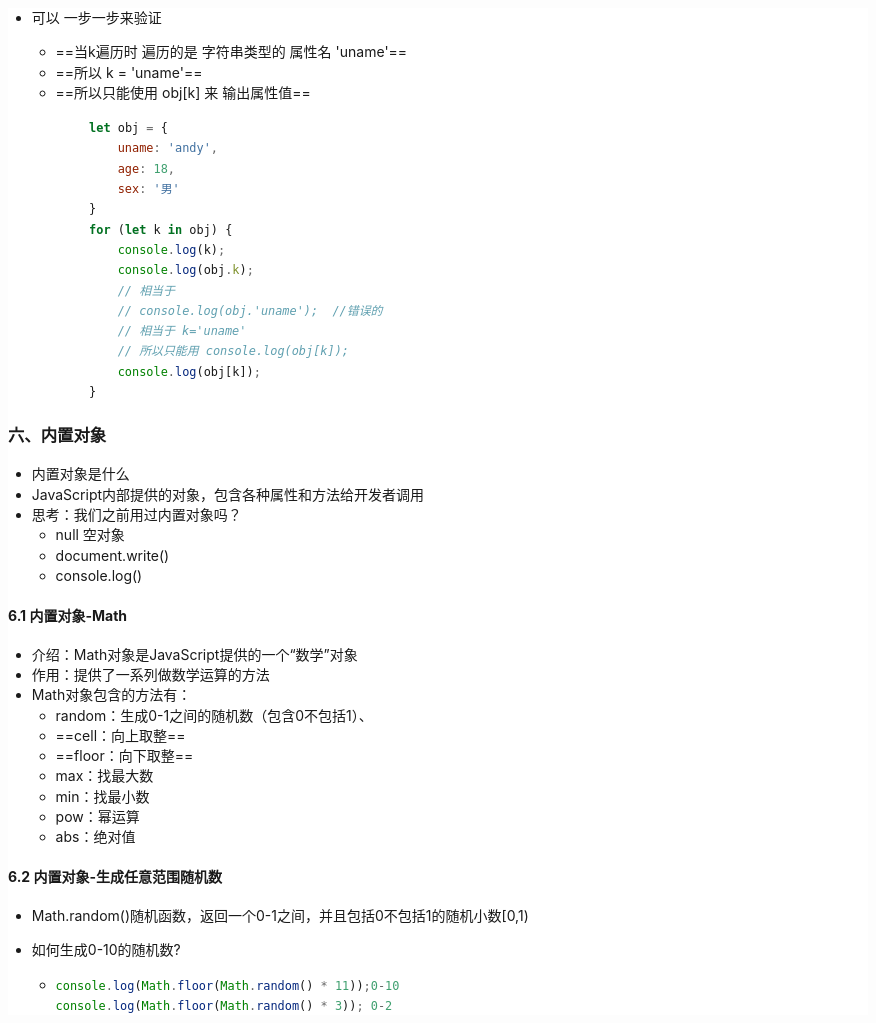 + 可以 一步一步来验证

  + ==当k遍历时  遍历的是 字符串类型的 属性名  'uname'==
  + ==所以 k = 'uname'==
  + ==所以只能使用 obj[k]  来 输出属性值==

  ``` js
          let obj = {
              uname: 'andy',
              age: 18,
              sex: '男'
          }
          for (let k in obj) {
              console.log(k);
              console.log(obj.k);
              // 相当于
              // console.log(obj.'uname');  //错误的
              // 相当于 k='uname'
              // 所以只能用 console.log(obj[k]);
              console.log(obj[k]);
          }
  ```

  

### 六、内置对象

+ 内置对象是什么
+ JavaScript内部提供的对象，包含各种属性和方法给开发者调用
+ 思考：我们之前用过内置对象吗？
  + null 空对象
  + document.write()
  + console.log()

#### 6.1 内置对象-Math

+ 介绍：Math对象是JavaScript提供的一个“数学”对象
+ 作用：提供了一系列做数学运算的方法
+ Math对象包含的方法有：
  + random：生成0-1之间的随机数（包含0不包括1）、
  + ==cell：向上取整==
  + ==floor：向下取整==
  + max：找最大数
  + min：找最小数
  + pow：幂运算
  + abs：绝对值

#### 6.2 内置对象-生成任意范围随机数

+ Math.random()随机函数，返回一个0-1之间，并且包括0不包括1的随机小数[0,1)

+ 如何生成0-10的随机数?

  + ``` js
    console.log(Math.floor(Math.random() * 11));0-10
    console.log(Math.floor(Math.random() * 3)); 0-2
    ```

